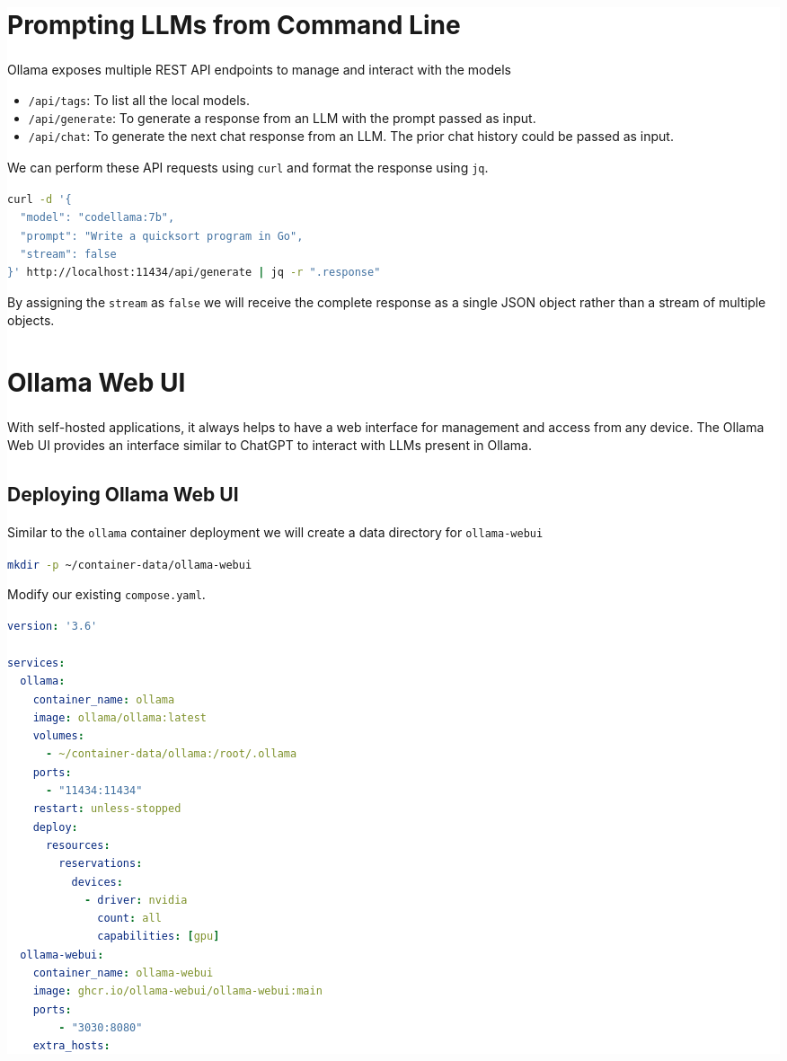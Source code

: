 # Prompting LLMs from Command Line
Ollama exposes multiple REST API endpoints to manage and interact
with the models
* `/api/tags`: To list all the local models.
* `/api/generate`: To generate a response from an LLM with the 
prompt passed as input.
* `/api/chat`: To generate the next chat response from an LLM. 
The prior chat history could be passed as input.

We can perform these API requests using `curl` and format the
response using `jq`.

```bash
curl -d '{
  "model": "codellama:7b",
  "prompt": "Write a quicksort program in Go",
  "stream": false
}' http://localhost:11434/api/generate | jq -r ".response"
```

By assigning the `stream` as `false` we will receive the complete
response as a single JSON object rather than a stream of multiple
objects.

# Ollama Web UI
With self-hosted applications, it always helps to have a web interface
for management and access from any device. 
The Ollama Web UI provides an interface similar to ChatGPT to interact
with LLMs present in Ollama.

## Deploying Ollama Web UI
Similar to the `ollama` container deployment we will create a data 
directory for `ollama-webui`
```bash
mkdir -p ~/container-data/ollama-webui
```

Modify our existing `compose.yaml`.
```yaml
version: '3.6'

services:
  ollama:
    container_name: ollama
    image: ollama/ollama:latest
    volumes:
      - ~/container-data/ollama:/root/.ollama
    ports:
      - "11434:11434"
    restart: unless-stopped
    deploy:
      resources:
        reservations:
          devices:
            - driver: nvidia
              count: all
              capabilities: [gpu]
  ollama-webui:
    container_name: ollama-webui
    image: ghcr.io/ollama-webui/ollama-webui:main
    ports:
        - "3030:8080"
    extra_hosts:
```